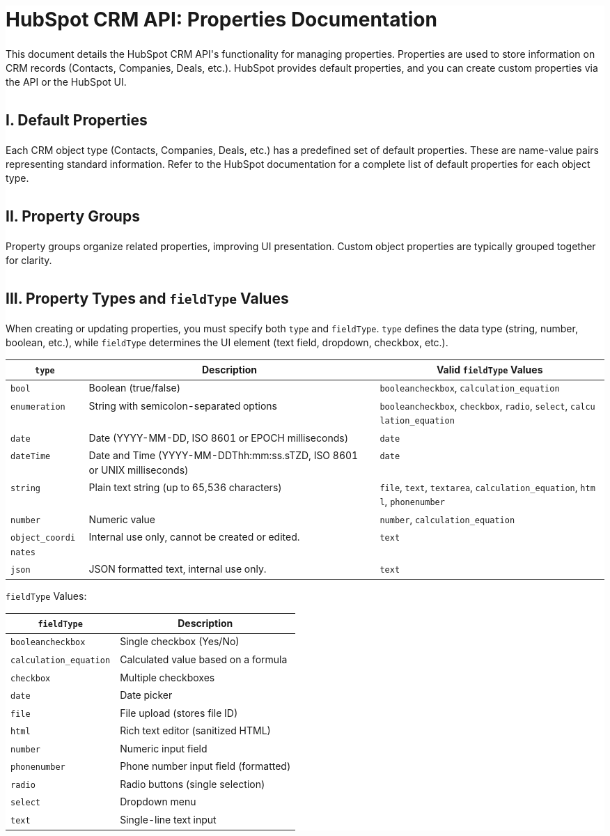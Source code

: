 # HubSpot CRM API: Properties Documentation

This document details the HubSpot CRM API's functionality for managing properties.  Properties are used to store information on CRM records (Contacts, Companies, Deals, etc.). HubSpot provides default properties, and you can create custom properties via the API or the HubSpot UI.

## I. Default Properties

Each CRM object type (Contacts, Companies, Deals, etc.) has a predefined set of default properties.  These are name-value pairs representing standard information.  Refer to the HubSpot documentation for a complete list of default properties for each object type.


## II. Property Groups

Property groups organize related properties, improving UI presentation.  Custom object properties are typically grouped together for clarity.

## III. Property Types and `fieldType` Values

When creating or updating properties, you must specify both `type` and `fieldType`.  `type` defines the data type (string, number, boolean, etc.), while `fieldType` determines the UI element (text field, dropdown, checkbox, etc.).

| `type`        | Description                                         | Valid `fieldType` Values                     |
|---------------|-----------------------------------------------------|---------------------------------------------|
| `bool`        | Boolean (true/false)                               | `booleancheckbox`, `calculation_equation` |
| `enumeration` | String with semicolon-separated options               | `booleancheckbox`, `checkbox`, `radio`, `select`, `calculation_equation` |
| `date`        | Date (YYYY-MM-DD, ISO 8601 or EPOCH milliseconds)   | `date`                                      |
| `dateTime`    | Date and Time (YYYY-MM-DDThh:mm:ss.sTZD, ISO 8601 or UNIX milliseconds) | `date`                                      |
| `string`      | Plain text string (up to 65,536 characters)         | `file`, `text`, `textarea`, `calculation_equation`, `html`, `phonenumber` |
| `number`      | Numeric value                                        | `number`, `calculation_equation`           |
| `object_coordinates` | Internal use only, cannot be created or edited.    | `text`                                      |
| `json`        | JSON formatted text, internal use only.             | `text`                                      |


`fieldType` Values:

| `fieldType`          | Description                                                                 |
|-----------------------|-----------------------------------------------------------------------------|
| `booleancheckbox`     | Single checkbox (Yes/No)                                                    |
| `calculation_equation`| Calculated value based on a formula                                          |
| `checkbox`            | Multiple checkboxes                                                          |
| `date`                | Date picker                                                                  |
| `file`                | File upload (stores file ID)                                                |
| `html`                | Rich text editor (sanitized HTML)                                           |
| `number`              | Numeric input field                                                          |
| `phonenumber`         | Phone number input field (formatted)                                         |
| `radio`               | Radio buttons (single selection)                                             |
| `select`              | Dropdown menu                                                                |
| `text`                | Single-line text input                                                       |